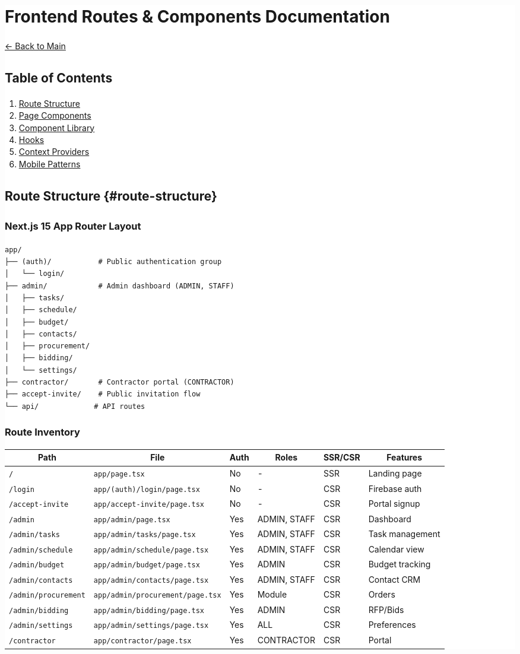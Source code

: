 # Frontend Routes & Components Documentation

[← Back to Main](../SOURCE_OF_TRUTH.md)

## Table of Contents
1. [Route Structure](#route-structure)
2. [Page Components](#page-components)
3. [Component Library](#component-library)
4. [Hooks](#hooks)
5. [Context Providers](#contexts)
6. [Mobile Patterns](#mobile-patterns)

## Route Structure {#route-structure}

### Next.js 15 App Router Layout

```
app/
├── (auth)/           # Public authentication group
│   └── login/
├── admin/            # Admin dashboard (ADMIN, STAFF)
│   ├── tasks/
│   ├── schedule/
│   ├── budget/
│   ├── contacts/
│   ├── procurement/
│   ├── bidding/
│   └── settings/
├── contractor/       # Contractor portal (CONTRACTOR)
├── accept-invite/    # Public invitation flow
└── api/             # API routes
```

### Route Inventory

| Path | File | Auth | Roles | SSR/CSR | Features |
|------|------|------|-------|---------|----------|
| `/` | `app/page.tsx` | No | - | SSR | Landing page |
| `/login` | `app/(auth)/login/page.tsx` | No | - | CSR | Firebase auth |
| `/accept-invite` | `app/accept-invite/page.tsx` | No | - | CSR | Portal signup |
| `/admin` | `app/admin/page.tsx` | Yes | ADMIN, STAFF | CSR | Dashboard |
| `/admin/tasks` | `app/admin/tasks/page.tsx` | Yes | ADMIN, STAFF | CSR | Task management |
| `/admin/schedule` | `app/admin/schedule/page.tsx` | Yes | ADMIN, STAFF | CSR | Calendar view |
| `/admin/budget` | `app/admin/budget/page.tsx` | Yes | ADMIN | CSR | Budget tracking |
| `/admin/contacts` | `app/admin/contacts/page.tsx` | Yes | ADMIN, STAFF | CSR | Contact CRM |
| `/admin/procurement` | `app/admin/procurement/page.tsx` | Yes | Module | CSR | Orders |
| `/admin/bidding` | `app/admin/bidding/page.tsx` | Yes | ADMIN | CSR | RFP/Bids |
| `/admin/settings` | `app/admin/settings/page.tsx` | Yes | ALL | CSR | Preferences |
| `/contractor` | `app/contractor/page.tsx` | Yes | CONTRACTOR | CSR | Portal |
